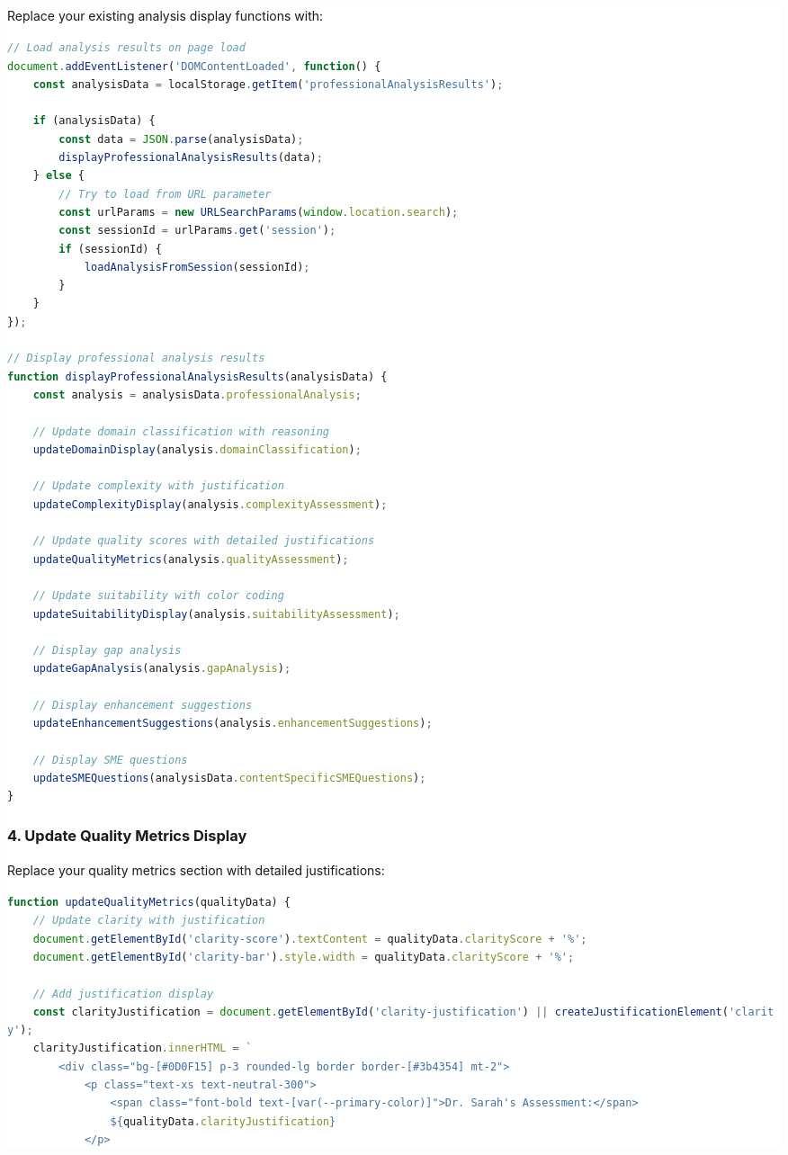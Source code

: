 Replace your existing analysis display functions with:
```javascript
// Load analysis results on page load
document.addEventListener('DOMContentLoaded', function() {
    const analysisData = localStorage.getItem('professionalAnalysisResults');

    if (analysisData) {
        const data = JSON.parse(analysisData);
        displayProfessionalAnalysisResults(data);
    } else {
        // Try to load from URL parameter
        const urlParams = new URLSearchParams(window.location.search);
        const sessionId = urlParams.get('session');
        if (sessionId) {
            loadAnalysisFromSession(sessionId);
        }
    }
});

// Display professional analysis results
function displayProfessionalAnalysisResults(analysisData) {
    const analysis = analysisData.professionalAnalysis;

    // Update domain classification with reasoning
    updateDomainDisplay(analysis.domainClassification);

    // Update complexity with justification
    updateComplexityDisplay(analysis.complexityAssessment);

    // Update quality scores with detailed justifications
    updateQualityMetrics(analysis.qualityAssessment);

    // Update suitability with color coding
    updateSuitabilityDisplay(analysis.suitabilityAssessment);

    // Display gap analysis
    updateGapAnalysis(analysis.gapAnalysis);

    // Display enhancement suggestions
    updateEnhancementSuggestions(analysis.enhancementSuggestions);

    // Display SME questions
    updateSMEQuestions(analysisData.contentSpecificSMEQuestions);
}
```

### 4. Update Quality Metrics Display

Replace your quality metrics section with detailed justifications:
```javascript
function updateQualityMetrics(qualityData) {
    // Update clarity with justification
    document.getElementById('clarity-score').textContent = qualityData.clarityScore + '%';
    document.getElementById('clarity-bar').style.width = qualityData.clarityScore + '%';

    // Add justification display
    const clarityJustification = document.getElementById('clarity-justification') || createJustificationElement('clarity');
    clarityJustification.innerHTML = `
        <div class="bg-[#0D0F15] p-3 rounded-lg border border-[#3b4354] mt-2">
            <p class="text-xs text-neutral-300">
                <span class="font-bold text-[var(--primary-color)]">Dr. Sarah's Assessment:</span>
                ${qualityData.clarityJustification}
            </p>
```